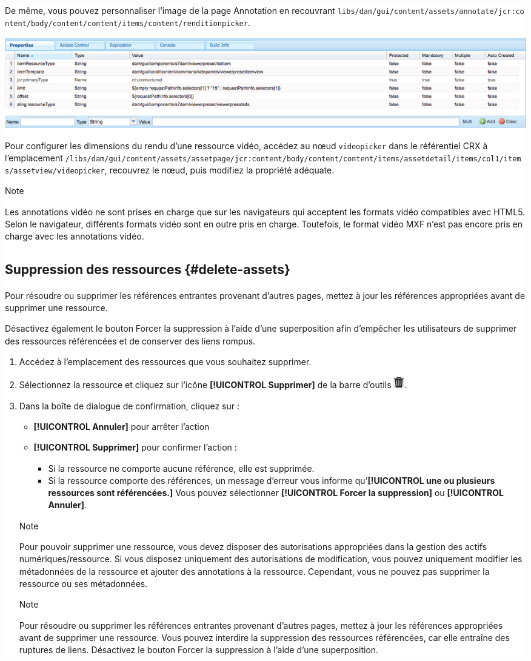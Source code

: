    De même, vous pouvez personnaliser l’image de la page Annotation en recouvrant `libs/dam/gui/content/assets/annotate/jcr:content/body/content/content/items/content/renditionpicker`.

   ![chlimage_1-222](assets/chlimage_1-222.png)

   Pour configurer les dimensions du rendu d’une ressource vidéo, accédez au nœud `videopicker` dans le référentiel CRX à l’emplacement `/libs/dam/gui/content/assets/assetpage/jcr:content/body/content/content/items/assetdetail/items/col1/items/assetview/videopicker`, recouvrez le nœud, puis modifiez la propriété adéquate.

   >[!NOTE]
   >
   >Les annotations vidéo ne sont prises en charge que sur les navigateurs qui acceptent les formats vidéo compatibles avec HTML5. Selon le navigateur, différents formats vidéo sont en outre pris en charge. Toutefois, le format vidéo MXF n’est pas encore pris en charge avec les annotations vidéo.

## Suppression des ressources {#delete-assets}

Pour résoudre ou supprimer les références entrantes provenant d’autres pages, mettez à jour les références appropriées avant de supprimer une ressource.

Désactivez également le bouton Forcer la suppression à l’aide d’une superposition afin d’empêcher les utilisateurs de supprimer des ressources référencées et de conserver des liens rompus.

1. Accédez à l’emplacement des ressources que vous souhaitez supprimer.

1. Sélectionnez la ressource et cliquez sur l’icône **[!UICONTROL Supprimer]** de la barre d’outils ![delete_icon](assets/do-not-localize/delete-icon.png).

1. Dans la boîte de dialogue de confirmation, cliquez sur :

   * **[!UICONTROL Annuler]** pour arrêter l’action
   * **[!UICONTROL Supprimer]** pour confirmer l’action :

      * Si la ressource ne comporte aucune référence, elle est supprimée.
      * Si la ressource comporte des références, un message d’erreur vous informe qu’**[!UICONTROL une ou plusieurs ressources sont référencées.]** Vous pouvez sélectionner **[!UICONTROL Forcer la suppression]** ou **[!UICONTROL Annuler]**.

   >[!NOTE]
   >
   >Pour pouvoir supprimer une ressource, vous devez disposer des autorisations appropriées dans la gestion des actifs numériques/ressource. Si vous disposez uniquement des autorisations de modification, vous pouvez uniquement modifier les métadonnées de la ressource et ajouter des annotations à la ressource. Cependant, vous ne pouvez pas supprimer la ressource ou ses métadonnées.

   >[!NOTE]
   >
   >Pour résoudre ou supprimer les références entrantes provenant d’autres pages, mettez à jour les références appropriées avant de supprimer une ressource. Vous pouvez interdire la suppression des ressources référencées, car elle entraîne des ruptures de liens. Désactivez le bouton Forcer la suppression à l’aide d’une superposition.
